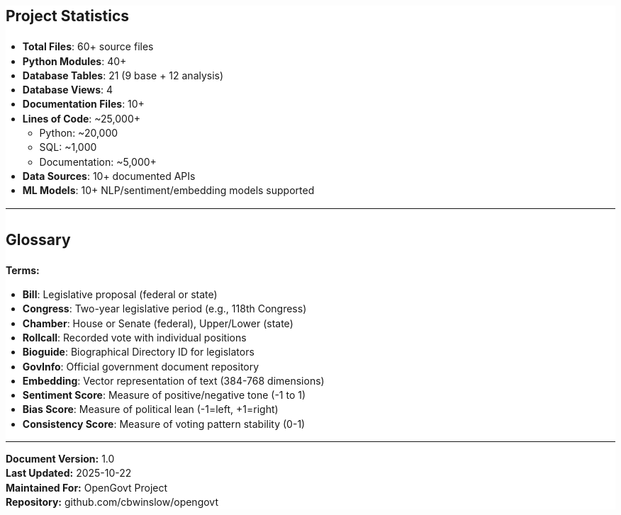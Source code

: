 ## Project Statistics

- **Total Files**: 60+ source files
- **Python Modules**: 40+
- **Database Tables**: 21 (9 base + 12 analysis)
- **Database Views**: 4
- **Documentation Files**: 10+
- **Lines of Code**: ~25,000+
  - Python: ~20,000
  - SQL: ~1,000
  - Documentation: ~5,000+
- **Data Sources**: 10+ documented APIs
- **ML Models**: 10+ NLP/sentiment/embedding models supported

---

## Glossary

**Terms:**
- **Bill**: Legislative proposal (federal or state)
- **Congress**: Two-year legislative period (e.g., 118th Congress)
- **Chamber**: House or Senate (federal), Upper/Lower (state)
- **Rollcall**: Recorded vote with individual positions
- **Bioguide**: Biographical Directory ID for legislators
- **GovInfo**: Official government document repository
- **Embedding**: Vector representation of text (384-768 dimensions)
- **Sentiment Score**: Measure of positive/negative tone (-1 to 1)
- **Bias Score**: Measure of political lean (-1=left, +1=right)
- **Consistency Score**: Measure of voting pattern stability (0-1)

---

**Document Version:** 1.0  
**Last Updated:** 2025-10-22  
**Maintained For:** OpenGovt Project  
**Repository:** github.com/cbwinslow/opengovt

